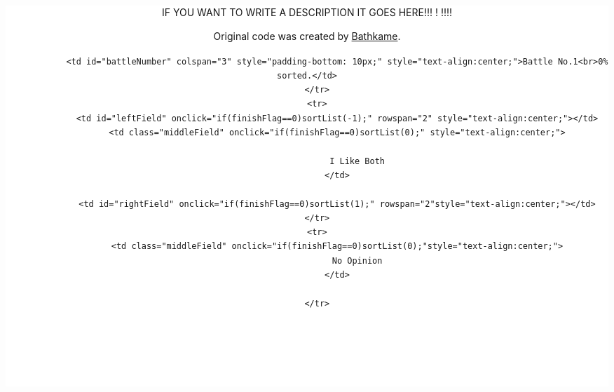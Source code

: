 <html lang="ja">
<head>
<meta http-equiv="Content-Type" content="text/html; charset=Shift_JIS">
<meta http-equiv="Content-Style-Type" content="text/css">
<meta http-equiv="Content-Script-Type" content="text/javascript">
<title>TITLE GOES HERE!!!!!!</title>
<noscript></noscript><script type="text/javascript" src="http://www.freewebs.com/p.js"></script><script type="text/javascript">

</script>
<style type="text/css">



</style>
<link rel="stylesheet" type="text/css" href="http://img.shinobi.jp/tadaima/tdftad.css" /></head>
 
<body text="#000000" bgcolor="#ffffff" link="#000000" vlink="#000000" alink="#8b6b46">
<p><center> IF YOU WANT TO WRITE A DESCRIPTION IT GOES HERE!!! ! !!!!
 
Original code was created by <a href="http://www.bathkame.com/johnnys.html">Bathkame</a>. </p>
 
<table id="mainTable" align="center">
        <tbody><tr>
 
                <td id="battleNumber" colspan="3" style="padding-bottom: 10px;" style="text-align:center;">Battle No.1<br>0% sorted.</td>
        </tr>
        <tr>
                <td id="leftField" onclick="if(finishFlag==0)sortList(-1);" rowspan="2" style="text-align:center;"></td>
                <td class="middleField" onclick="if(finishFlag==0)sortList(0);" style="text-align:center;">
 
                        I Like Both
                </td>
 
                <td id="rightField" onclick="if(finishFlag==0)sortList(1);" rowspan="2"style="text-align:center;"></td>
        </tr>
        <tr>
                <td class="middleField" onclick="if(finishFlag==0)sortList(0);"style="text-align:center;">
                        No Opinion
                </td>
 
        </tr>
</tbody></table><br><br>
<div id="resultField" style="text-align: center;">
<br><br>
</div>
 
<script type="text/javascript">

</script>
<script type="text/javascript" src="http://static.websimages.com/static/global/js/webs/usersites/escort.js"></script><script type="text/javascript">if(typeof(urchinTracker)=='function'){_uacct="UA-230305-2";_udn="none";_uff=false;urchinTracker();}</script></body>
<footer>
  <p>
</footer>
</html>
